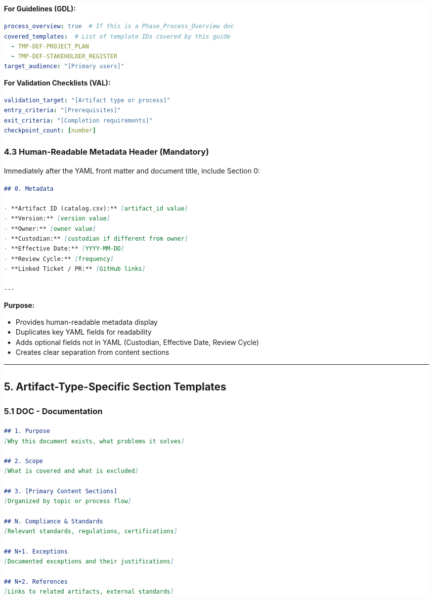 **For Guidelines (GDL):**
```yaml
process_overview: true  # If this is a Phase_Process_Overview doc
covered_templates:  # List of template IDs covered by this guide
  - TMP-DEF-PROJECT_PLAN
  - TMP-DEF-STAKEHOLDER_REGISTER
target_audience: "[Primary users]"
```

**For Validation Checklists (VAL):**
```yaml
validation_target: "[Artifact type or process]"
entry_criteria: "[Prerequisites]"
exit_criteria: "[Completion requirements]"
checkpoint_count: [number]
```

### 4.3 Human-Readable Metadata Header (Mandatory)

Immediately after the YAML front matter and document title, include Section 0:

```markdown
## 0. Metadata

- **Artifact ID (catalog.csv):** [artifact_id value]
- **Version:** [version value]
- **Owner:** [owner value]
- **Custodian:** [custodian if different from owner]
- **Effective Date:** [YYYY-MM-DD]
- **Review Cycle:** [frequency]
- **Linked Ticket / PR:** [GitHub links]

---
```

**Purpose:** 
- Provides human-readable metadata display
- Duplicates key YAML fields for readability
- Adds optional fields not in YAML (Custodian, Effective Date, Review Cycle)
- Creates clear separation from content sections

---

## 5. Artifact-Type-Specific Section Templates

### 5.1 DOC - Documentation

```markdown
## 1. Purpose
[Why this document exists, what problems it solves]

## 2. Scope
[What is covered and what is excluded]

## 3. [Primary Content Sections]
[Organized by topic or process flow]

## N. Compliance & Standards
[Relevant standards, regulations, certifications]

## N+1. Exceptions
[Documented exceptions and their justifications]

## N+2. References
[Links to related artifacts, external standards]
```
